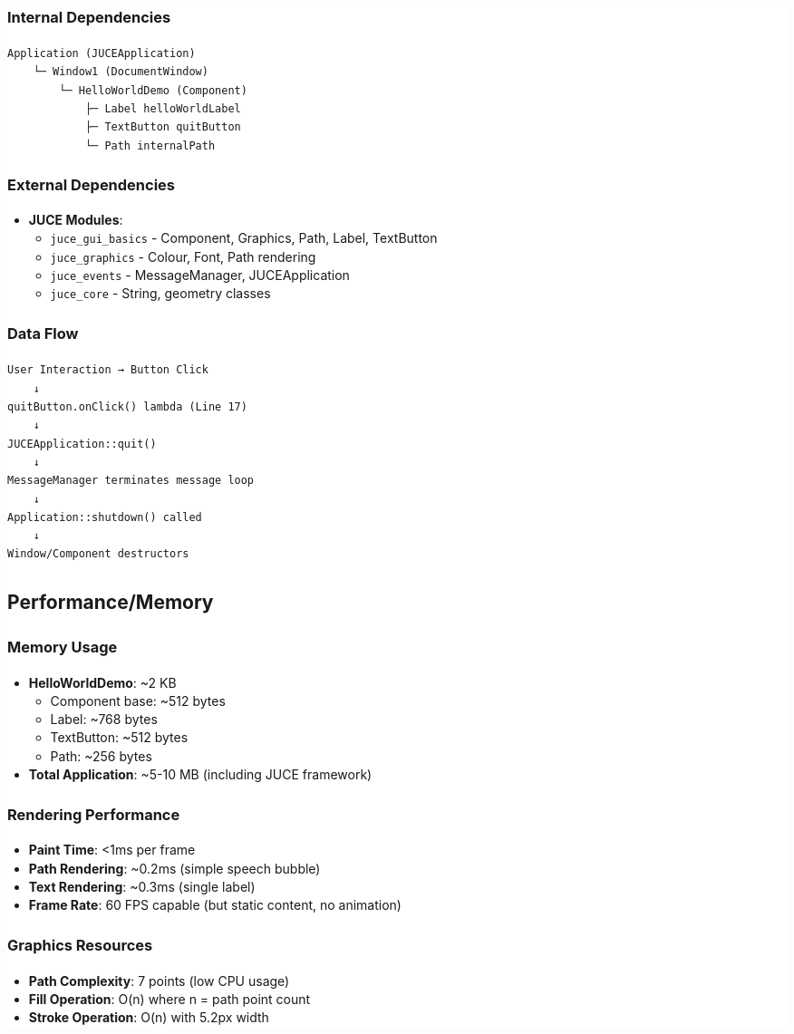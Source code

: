 ### Internal Dependencies
```
Application (JUCEApplication)
    └─ Window1 (DocumentWindow)
        └─ HelloWorldDemo (Component)
            ├─ Label helloWorldLabel
            ├─ TextButton quitButton
            └─ Path internalPath
```

### External Dependencies
- **JUCE Modules**:
  - `juce_gui_basics` - Component, Graphics, Path, Label, TextButton
  - `juce_graphics` - Colour, Font, Path rendering
  - `juce_events` - MessageManager, JUCEApplication
  - `juce_core` - String, geometry classes

### Data Flow
```
User Interaction → Button Click
    ↓
quitButton.onClick() lambda (Line 17)
    ↓
JUCEApplication::quit()
    ↓
MessageManager terminates message loop
    ↓
Application::shutdown() called
    ↓
Window/Component destructors
```

## Performance/Memory

### Memory Usage
- **HelloWorldDemo**: ~2 KB
  - Component base: ~512 bytes
  - Label: ~768 bytes
  - TextButton: ~512 bytes
  - Path: ~256 bytes
- **Total Application**: ~5-10 MB (including JUCE framework)

### Rendering Performance
- **Paint Time**: <1ms per frame
- **Path Rendering**: ~0.2ms (simple speech bubble)
- **Text Rendering**: ~0.3ms (single label)
- **Frame Rate**: 60 FPS capable (but static content, no animation)

### Graphics Resources
- **Path Complexity**: 7 points (low CPU usage)
- **Fill Operation**: O(n) where n = path point count
- **Stroke Operation**: O(n) with 5.2px width

